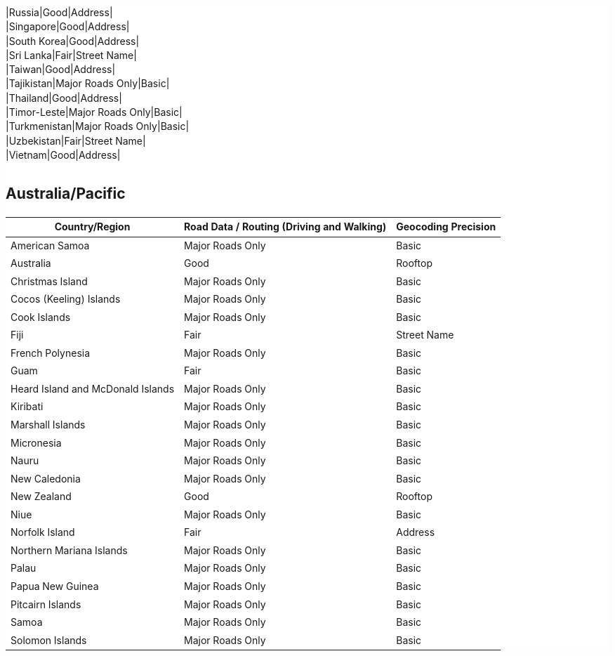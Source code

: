 |Russia|Good|Address|  
|Singapore|Good|Address|  
|South Korea|Good|Address|  
|Sri Lanka|Fair|Street Name|  
|Taiwan|Good|Address|  
|Tajikistan|Major Roads Only|Basic|  
|Thailand|Good|Address|  
|Timor-Leste|Major Roads Only|Basic|  
|Turkmenistan|Major Roads Only|Basic|  
|Uzbekistan|Fair|Street Name|  
|Vietnam|Good|Address|  
  
## Australia/Pacific  
  
|Country/Region|Road Data / Routing (Driving and Walking)|Geocoding Precision|  
|---------------------|--------------------------------------------------|-------------------------|  
|American Samoa|Major Roads Only|Basic|  
|Australia|Good|Rooftop|  
|Christmas Island|Major Roads Only|Basic|  
|Cocos (Keeling) Islands|Major Roads Only|Basic|  
|Cook Islands|Major Roads Only|Basic|  
|Fiji|Fair|Street Name|  
|French Polynesia|Major Roads Only|Basic|  
|Guam|Fair|Basic|  
|Heard Island and McDonald Islands|Major Roads Only|Basic|  
|Kiribati|Major Roads Only|Basic|  
|Marshall Islands|Major Roads Only|Basic|  
|Micronesia|Major Roads Only|Basic|  
|Nauru|Major Roads Only|Basic|  
|New Caledonia|Major Roads Only|Basic|  
|New Zealand|Good|Rooftop|  
|Niue|Major Roads Only|Basic|  
|Norfolk Island|Fair|Address|  
|Northern Mariana Islands|Major Roads Only|Basic|  
|Palau|Major Roads Only|Basic|  
|Papua New Guinea|Major Roads Only|Basic|  
|Pitcairn Islands|Major Roads Only|Basic|  
|Samoa|Major Roads Only|Basic|  
|Solomon Islands|Major Roads Only|Basic|  